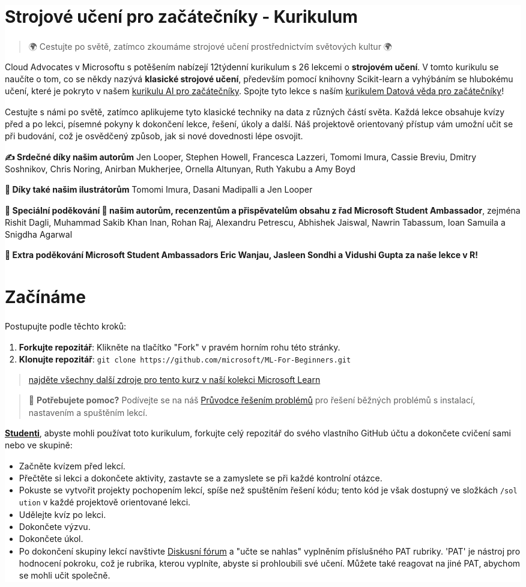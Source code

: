 # Strojové učení pro začátečníky - Kurikulum

> 🌍 Cestujte po světě, zatímco zkoumáme strojové učení prostřednictvím světových kultur 🌍

Cloud Advocates v Microsoftu s potěšením nabízejí 12týdenní kurikulum s 26 lekcemi o **strojovém učení**. V tomto kurikulu se naučíte o tom, co se někdy nazývá **klasické strojové učení**, především pomocí knihovny Scikit-learn a vyhýbáním se hlubokému učení, které je pokryto v našem [kurikulu AI pro začátečníky](https://aka.ms/ai4beginners). Spojte tyto lekce s naším [kurikulem Datová věda pro začátečníky](https://aka.ms/ds4beginners)!

Cestujte s námi po světě, zatímco aplikujeme tyto klasické techniky na data z různých částí světa. Každá lekce obsahuje kvízy před a po lekci, písemné pokyny k dokončení lekce, řešení, úkoly a další. Náš projektově orientovaný přístup vám umožní učit se při budování, což je osvědčený způsob, jak si nové dovednosti lépe osvojit.

**✍️ Srdečné díky našim autorům** Jen Looper, Stephen Howell, Francesca Lazzeri, Tomomi Imura, Cassie Breviu, Dmitry Soshnikov, Chris Noring, Anirban Mukherjee, Ornella Altunyan, Ruth Yakubu a Amy Boyd

**🎨 Díky také našim ilustrátorům** Tomomi Imura, Dasani Madipalli a Jen Looper

**🙏 Speciální poděkování 🙏 našim autorům, recenzentům a přispěvatelům obsahu z řad Microsoft Student Ambassador**, zejména Rishit Dagli, Muhammad Sakib Khan Inan, Rohan Raj, Alexandru Petrescu, Abhishek Jaiswal, Nawrin Tabassum, Ioan Samuila a Snigdha Agarwal

**🤩 Extra poděkování Microsoft Student Ambassadors Eric Wanjau, Jasleen Sondhi a Vidushi Gupta za naše lekce v R!**

# Začínáme

Postupujte podle těchto kroků:
1. **Forkujte repozitář**: Klikněte na tlačítko "Fork" v pravém horním rohu této stránky.
2. **Klonujte repozitář**:   `git clone https://github.com/microsoft/ML-For-Beginners.git`

> [najděte všechny další zdroje pro tento kurz v naší kolekci Microsoft Learn](https://learn.microsoft.com/en-us/collections/qrqzamz1nn2wx3?WT.mc_id=academic-77952-bethanycheum)

> 🔧 **Potřebujete pomoc?** Podívejte se na náš [Průvodce řešením problémů](TROUBLESHOOTING.md) pro řešení běžných problémů s instalací, nastavením a spuštěním lekcí.

**[Studenti](https://aka.ms/student-page)**, abyste mohli používat toto kurikulum, forkujte celý repozitář do svého vlastního GitHub účtu a dokončete cvičení sami nebo ve skupině:

- Začněte kvízem před lekcí.
- Přečtěte si lekci a dokončete aktivity, zastavte se a zamyslete se při každé kontrolní otázce.
- Pokuste se vytvořit projekty pochopením lekcí, spíše než spuštěním řešení kódu; tento kód je však dostupný ve složkách `/solution` v každé projektově orientované lekci.
- Udělejte kvíz po lekci.
- Dokončete výzvu.
- Dokončete úkol.
- Po dokončení skupiny lekcí navštivte [Diskusní fórum](https://github.com/microsoft/ML-For-Beginners/discussions) a "učte se nahlas" vyplněním příslušného PAT rubriky. 'PAT' je nástroj pro hodnocení pokroku, což je rubrika, kterou vyplníte, abyste si prohloubili své učení. Můžete také reagovat na jiné PAT, abychom se mohli učit společně.
